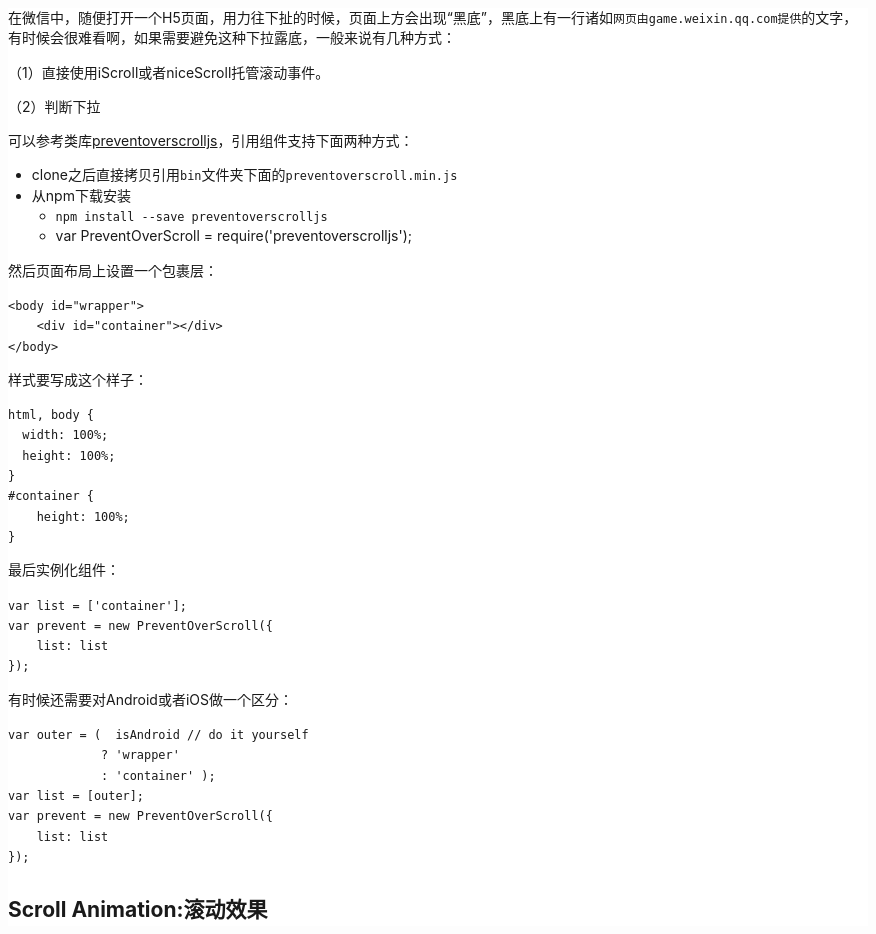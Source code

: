 在微信中，随便打开一个H5页面，用力往下扯的时候，页面上方会出现“黑底”，黑底上有一行诸如`网页由game.weixin.qq.com提供`的文字，有时候会很难看啊，如果需要避免这种下拉露底，一般来说有几种方式：

（1）直接使用iScroll或者niceScroll托管滚动事件。

（2）判断下拉

可以参考类库[preventoverscrolljs](https://github.com/yuanzm/preventoverscrolljs)，引用组件支持下面两种方式：

- clone之后直接拷贝引用`bin`文件夹下面的`preventoverscroll.min.js`
- 从npm下载安装
  - `npm install --save preventoverscrolljs`
  - var PreventOverScroll = require('preventoverscrolljs');

然后页面布局上设置一个包裹层：

```
<body id="wrapper">
    <div id="container"></div>
</body>
```

样式要写成这个样子：

```
html, body {
  width: 100%;
  height: 100%;
}
#container {
	height: 100%;
}
```

最后实例化组件：

```
var list = ['container'];
var prevent = new PreventOverScroll({
    list: list
});
```

有时候还需要对Android或者iOS做一个区分：

```
var outer = (  isAndroid // do it yourself
             ? 'wrapper'
             : 'container' );
var list = [outer];
var prevent = new PreventOverScroll({
    list: list
});

```



## Scroll Animation:滚动效果

